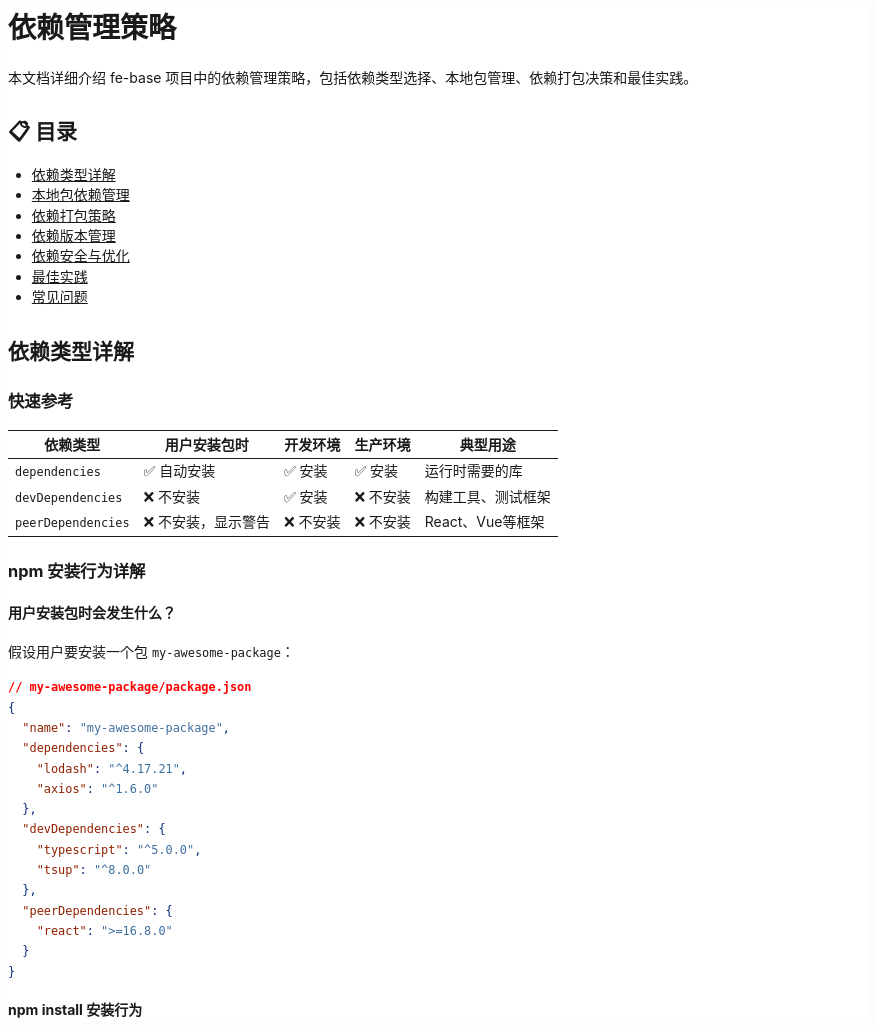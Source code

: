 # 依赖管理策略

本文档详细介绍 fe-base 项目中的依赖管理策略，包括依赖类型选择、本地包管理、依赖打包决策和最佳实践。

## 📋 目录

- [依赖类型详解](#依赖类型详解)
- [本地包依赖管理](#本地包依赖管理)
- [依赖打包策略](#依赖打包策略)
- [依赖版本管理](#依赖版本管理)
- [依赖安全与优化](#依赖安全与优化)
- [最佳实践](#最佳实践)
- [常见问题](#常见问题)

## 依赖类型详解

### 快速参考

| 依赖类型 | 用户安装包时 | 开发环境 | 生产环境 | 典型用途 |
|----------|-------------|----------|----------|----------|
| `dependencies` | ✅ 自动安装 | ✅ 安装 | ✅ 安装 | 运行时需要的库 |
| `devDependencies` | ❌ 不安装 | ✅ 安装 | ❌ 不安装 | 构建工具、测试框架 |
| `peerDependencies` | ❌ 不安装，显示警告 | ❌ 不安装 | ❌ 不安装 | React、Vue等框架 |

### npm 安装行为详解

#### 用户安装包时会发生什么？

假设用户要安装一个包 `my-awesome-package`：

```json
// my-awesome-package/package.json
{
  "name": "my-awesome-package",
  "dependencies": {
    "lodash": "^4.17.21",
    "axios": "^1.6.0"
  },
  "devDependencies": {
    "typescript": "^5.0.0",
    "tsup": "^8.0.0"
  },
  "peerDependencies": {
    "react": ">=16.8.0"
  }
}
```

#### npm install 安装行为
